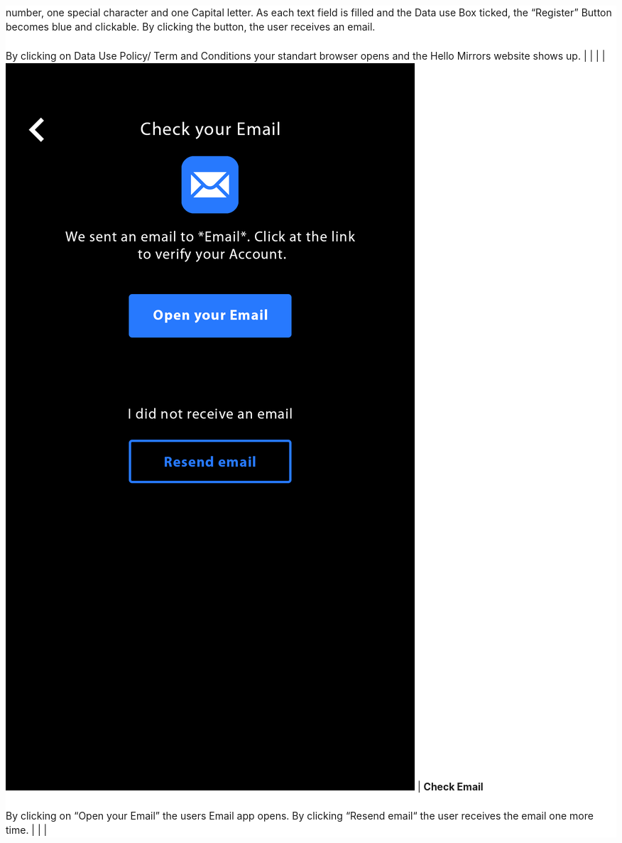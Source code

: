 number, one special character and one Capital letter. As each text field is filled and the Data use Box ticked, the “Register” Button becomes blue and clickable. By clicking the button, the user receives an email.<br><br>By clicking on Data Use Policy/ Term and Conditions your standart browser opens and the Hello Mirrors website shows up. |     |     |
| ![](./attachments/Check_Email.png) | **Check Email**<br><br>By clicking on “Open your Email” the users Email app opens. By clicking “Resend email“ the user receives the email one more time. |     |     |
